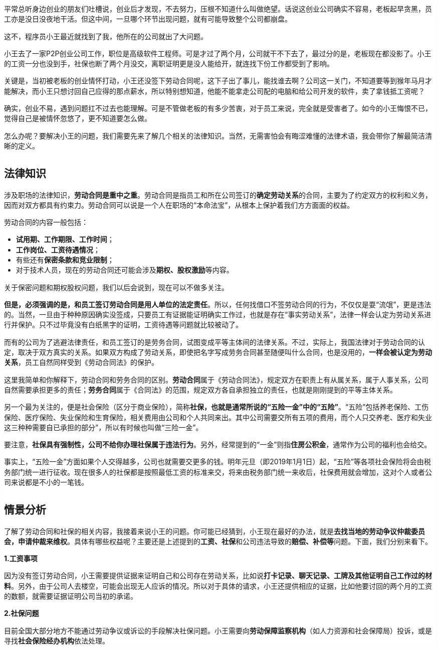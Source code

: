 平常总听身边创业的朋友们吐槽说，创业后才发现，不去努力，压根不知道什么叫做绝望。话说这创业公司确实不容易，老板起早贪黑，员工亦是没日没夜地干活。但这中间，一旦哪个环节出现问题，就有可能导致整个公司都崩盘。

这不，程序员小王最近就找到了我，他所在的公司就出了大问题。

小王去了一家P2P创业公司工作，职位是高级软件工程师。可是才过了两个月，公司就干不下去了，最过分的是，老板现在都没影了。小王的工资一分也没到手，社保也断了两个月没交，离职证明更是没人能给开，就连找下份工作都受到了影响。

关键是，当初被老板的创业情怀打动，小王还没签下劳动合同呢，这下子出了事儿，能找谁去啊？公司这一关门，不知道要等到猴年马月才能解决，而小王只想讨回自己应得的那点薪水，所以特别想知道，他能不能拿走公司配的电脑和给公司开发的软件，卖了拿钱抵工资呢？

确实，创业不易，遇到问题扛不过去也能理解。可是不管做老板的有多少苦衷，对于员工来说，完全就是受害者了。如今的小王悔恨不已，觉得自己是被情怀忽悠了，更不知道要怎么做。

怎么办呢？要解决小王的问题，我们需要先来了解几个相关的法律知识。当然，无需害怕会有晦涩难懂的法律术语，我会带你了解最简洁清晰的定义。

## 法律知识

涉及职场的法律知识，**劳动合同是重中之重**。劳动合同是指员工和所在公司签订的**确定劳动关系**的合同，主要为了约定双方的权利和义务，因而对双方都具有约束力。劳动合同可以说是一个人在职场的“本命法宝”，从根本上保护着我们方方面面的权益。

劳动合同的内容一般包括：

- **试用期、工作期限、工作时间**；
- **工作岗位、工资待遇情况**；
- 有些还有**保密条款和竞业限制**；
- 对于技术人员，现在的劳动合同还可能会涉及**期权、股权激励**等内容。

关于保密问题和期权股权问题，我们以后会说到，现在可以不做多关注。

**但是，必须强调的是，和员工签订劳动合同是用人单位的法定责任**。所以，任何找借口不签劳动合同的行为，不仅仅是耍“流氓”，更是违法的。当然，一旦由于种种原因确实没签成，只要员工有证据能证明确实工作过，也就是存在“事实劳动关系”，法律一样会认定为劳动关系进行并保护。只不过毕竟没有白纸黑字的证明，工资待遇等问题就比较被动了。

而有的公司为了逃避法律责任，和员工签订的是劳务合同，试图变成平等主体间的法律关系。不过，实际上，我国法律对于劳动合同的认定，取决于双方真实的关系。如果双方构成了劳动关系，即使把名字写成劳务合同甚至随便叫什么合同，也是没用的，**一样会被认定为劳动关系**，员工自然同样受到《劳动合同法》的保护。

这里我简单和你解释下，劳动合同和劳务合同的区别。**劳动合同**属于《劳动合同法》，规定双方在职责上有从属关系，属于人事关系，公司自然需要承担更多的责任；**劳务合同**属于《合同法》的范围，规定双方各自承担独立的责任，也就是刚刚提到的平等主体关系。

另一个最为关注的，便是社会保险（区分于商业保险），简称**社保，也就是通常所说的“五险一金”中的“五险”**。“五险”包括养老保险、工伤保险、医疗保险、失业保险和生育保险，相关费用由公司和个人共同来出。其中公司需要交所有五项的费用，而个人只交养老、医疗和失业这三种种需要自已承担的部分”，所以有时候也叫做“三险一金”。

要注意，**社保具有强制性，公司不给你办理社保属于违法行为**。另外，经常提到的“一金”则指**住房公积金**，通常作为公司的福利也会给交。

事实上，“五险一金”方面如果个人交得越多，公司也就需要交更多的钱。明年元旦（即2019年1月1日）起，“五险”等各项社会保险将会由税务部门统一进行征收。现在很多人的社保都是按照最低工资的标准来交，将来由税务部门统一来收后，社保费用就会增加，这对个人或者公司来说都是不小的一笔钱。

## 情景分析

了解了劳动合同和社保的相关内容，我接着来说小王的问题。你可能已经猜到，小王现在最好的办法，就是**去找当地的劳动争议仲裁委员会，申请仲裁来维权**。具体有哪些权益呢？主要还是上述提到的**工资、社保**和公司违法导致的**赔偿、补偿等**问题。下面，我们分别来看下。

**1.工资事项**

因为没有签订劳动合同，小王需要提供证据来证明自己和公司存在劳动关系，比如说**打卡记录、聊天记录、工牌及其他证明自己工作过的材料**。另外，由于公司人去楼空，可能会出现无人应诉的情况。所以对于具体的请求，小王还提供相应的证据，比如他要讨回的两个月的工资的数额，就需要证据证明公司当初的承诺。

**2.社保问题**

目前全国大部分地方不能通过劳动争议或诉讼的手段解决社保问题。小王需要向**劳动保障监察机构**（如人力资源和社会保障局）投诉，或是寻找**社会保险经办机构**依法处理。
